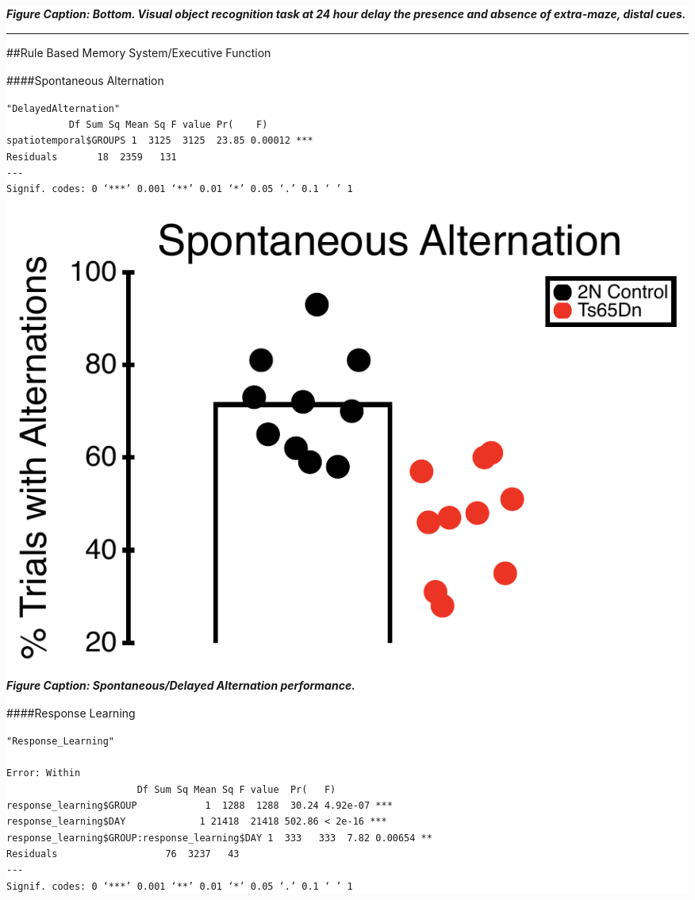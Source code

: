**<i>Figure Caption: Bottom. Visual object recognition task at 24 hour delay the presence and absence of extra-maze, distal cues.</i>**

---

##Rule Based Memory System/Executive Function

####Spontaneous Alternation

	"DelayedAlternation"
	           Df Sum Sq Mean Sq F value Pr(	F)
	spatiotemporal$GROUPS 1  3125  3125  23.85 0.00012 ***
	Residuals       18  2359   131
	---
	Signif. codes: 0 ‘***’ 0.001 ‘**’ 0.01 ‘*’ 0.05 ‘.’ 0.1 ‘ ’ 1

![Spontaneous Alternation](https://github.com/mrhunsaker/Ts65DnPilots/blob/master/Manuscript/Plots/SpontaneousAlternation.pdf?raw=TRUE)

**<i>Figure Caption: Spontaneous/Delayed Alternation performance.</i>**

####Response Learning

	"Response_Learning"

	Error: Within
	                       Df Sum Sq Mean Sq F value  Pr(	F)
	response_learning$GROUP            1  1288  1288  30.24 4.92e-07 ***
	response_learning$DAY             1 21418  21418 502.86 < 2e-16 ***
	response_learning$GROUP:response_learning$DAY 1  333   333  7.82 0.00654 **
	Residuals                   76  3237   43
	---
	Signif. codes: 0 ‘***’ 0.001 ‘**’ 0.01 ‘*’ 0.05 ‘.’ 0.1 ‘ ’ 1
